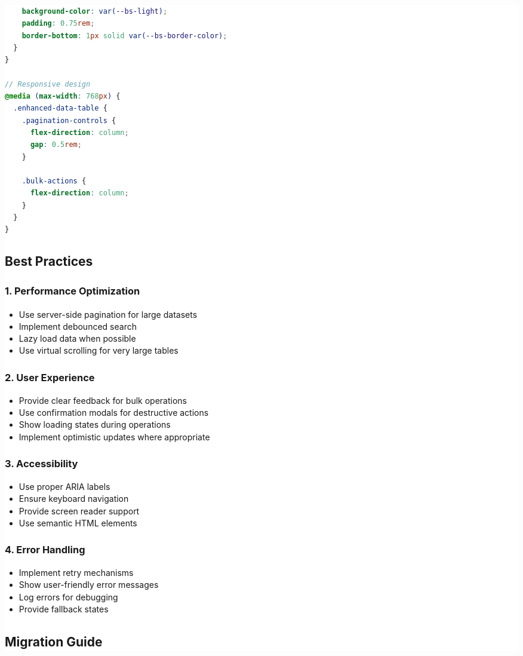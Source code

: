 ```scss
    background-color: var(--bs-light);
    padding: 0.75rem;
    border-bottom: 1px solid var(--bs-border-color);
  }
}

// Responsive design
@media (max-width: 768px) {
  .enhanced-data-table {
    .pagination-controls {
      flex-direction: column;
      gap: 0.5rem;
    }
    
    .bulk-actions {
      flex-direction: column;
    }
  }
}
```

## Best Practices

### 1. Performance Optimization
- Use server-side pagination for large datasets
- Implement debounced search
- Lazy load data when possible
- Use virtual scrolling for very large tables

### 2. User Experience
- Provide clear feedback for bulk operations
- Use confirmation modals for destructive actions
- Show loading states during operations
- Implement optimistic updates where appropriate

### 3. Accessibility
- Use proper ARIA labels
- Ensure keyboard navigation
- Provide screen reader support
- Use semantic HTML elements

### 4. Error Handling
- Implement retry mechanisms
- Show user-friendly error messages
- Log errors for debugging
- Provide fallback states

## Migration Guide
